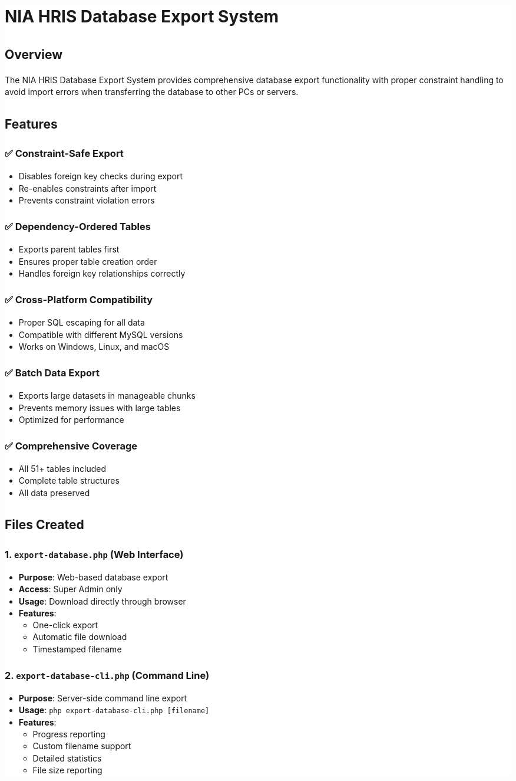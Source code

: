 # NIA HRIS Database Export System

## Overview
The NIA HRIS Database Export System provides comprehensive database export functionality with proper constraint handling to avoid import errors when transferring the database to other PCs or servers.

## Features

### ✅ **Constraint-Safe Export**
- Disables foreign key checks during export
- Re-enables constraints after import
- Prevents constraint violation errors

### ✅ **Dependency-Ordered Tables**
- Exports parent tables first
- Ensures proper table creation order
- Handles foreign key relationships correctly

### ✅ **Cross-Platform Compatibility**
- Proper SQL escaping for all data
- Compatible with different MySQL versions
- Works on Windows, Linux, and macOS

### ✅ **Batch Data Export**
- Exports large datasets in manageable chunks
- Prevents memory issues with large tables
- Optimized for performance

### ✅ **Comprehensive Coverage**
- All 51+ tables included
- Complete table structures
- All data preserved

## Files Created

### 1. `export-database.php` (Web Interface)
- **Purpose**: Web-based database export
- **Access**: Super Admin only
- **Usage**: Download directly through browser
- **Features**: 
  - One-click export
  - Automatic file download
  - Timestamped filename

### 2. `export-database-cli.php` (Command Line)
- **Purpose**: Server-side command line export
- **Usage**: `php export-database-cli.php [filename]`
- **Features**:
  - Progress reporting
  - Custom filename support
  - Detailed statistics
  - File size reporting
